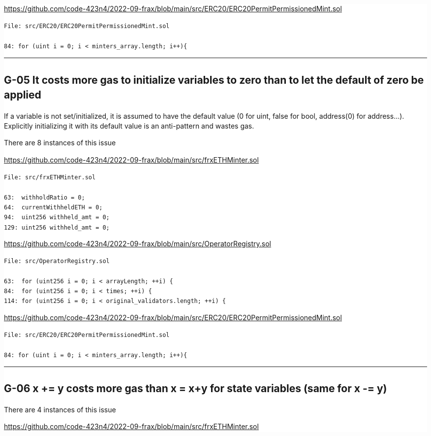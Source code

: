 https://github.com/code-423n4/2022-09-frax/blob/main/src/ERC20/ERC20PermitPermissionedMint.sol

```
File: src/ERC20/ERC20PermitPermissionedMint.sol  

84: for (uint i = 0; i < minters_array.length; i++){
```

-----------

## G-05 It costs more gas to initialize variables to zero than to let the default of zero be applied

If a variable is not set/initialized, it is assumed to have the default value (0 for uint, false for bool, address(0) for address…). Explicitly initializing it with its default value is an anti-pattern and wastes gas.

There are 8 instances of this issue

https://github.com/code-423n4/2022-09-frax/blob/main/src/frxETHMinter.sol

```
File: src/frxETHMinter.sol

63:  withholdRatio = 0;
64:  currentWithheldETH = 0;
94:  uint256 withheld_amt = 0;
129: uint256 withheld_amt = 0;
```

https://github.com/code-423n4/2022-09-frax/blob/main/src/OperatorRegistry.sol

```
File: src/OperatorRegistry.sol

63:  for (uint256 i = 0; i < arrayLength; ++i) {
84:  for (uint256 i = 0; i < times; ++i) {
114: for (uint256 i = 0; i < original_validators.length; ++i) {
```

https://github.com/code-423n4/2022-09-frax/blob/main/src/ERC20/ERC20PermitPermissionedMint.sol

```
File: src/ERC20/ERC20PermitPermissionedMint.sol  

84: for (uint i = 0; i < minters_array.length; i++){
```

--------------------

## G-06 x += y costs more gas than x = x+y for state variables (same for x -= y)

There are 4 instances of this issue

https://github.com/code-423n4/2022-09-frax/blob/main/src/frxETHMinter.sol
